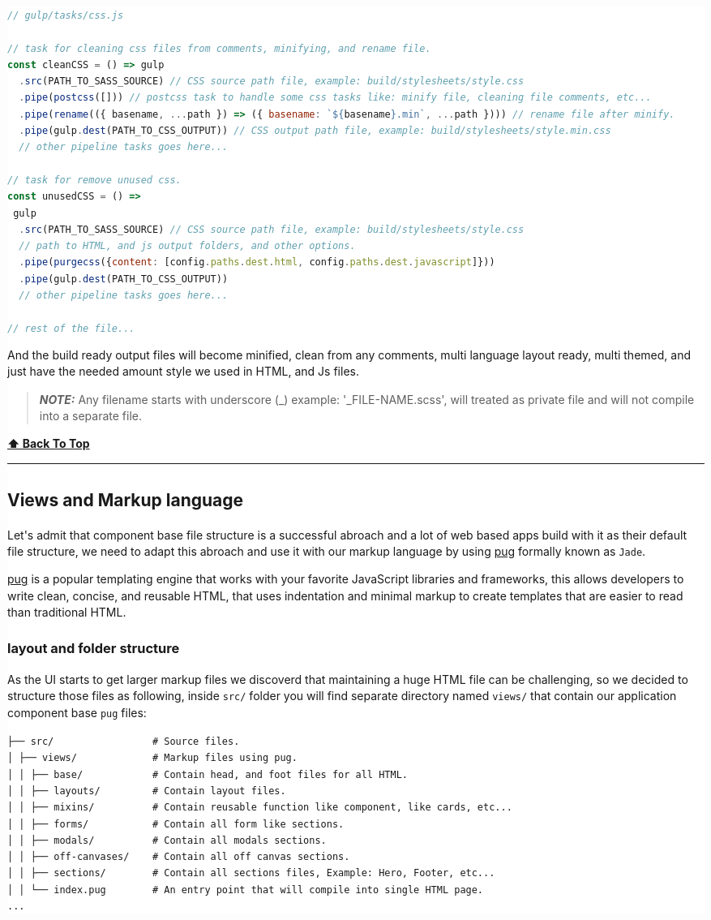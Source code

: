 ```js
// gulp/tasks/css.js

// task for cleaning css files from comments, minifying, and rename file.
const cleanCSS = () => gulp
  .src(PATH_TO_SASS_SOURCE) // CSS source path file, example: build/stylesheets/style.css
  .pipe(postcss([])) // postcss task to handle some css tasks like: minify file, cleaning file comments, etc...
  .pipe(rename(({ basename, ...path }) => ({ basename: `${basename}.min`, ...path }))) // rename file after minify.
  .pipe(gulp.dest(PATH_TO_CSS_OUTPUT)) // CSS output path file, example: build/stylesheets/style.min.css
  // other pipeline tasks goes here...

// task for remove unused css.
const unusedCSS = () =>
 gulp
  .src(PATH_TO_SASS_SOURCE) // CSS source path file, example: build/stylesheets/style.css
  // path to HTML, and js output folders, and other options.
  .pipe(purgecss({content: [config.paths.dest.html, config.paths.dest.javascript]}))
  .pipe(gulp.dest(PATH_TO_CSS_OUTPUT))
  // other pipeline tasks goes here...

// rest of the file...
```

And the build ready output files will become minified, clean from any comments, multi language layout ready, multi themed, and just have the needed amount style we used in HTML, and Js files.

> **_NOTE:_** Any filename starts with underscore (_) example: '_FILE-NAME.scss', will treated as private file and will not compile into a separate file.

**[⬆ Back To Top](#table-of-contents)**

---

## Views and Markup language

Let's admit that component base file structure is a successful abroach and a lot of web based apps build with it as their default file structure, we need to adapt this abroach and use it with our markup language by using [pug](https://pugjs.org/) formally known as `Jade`.

[pug](https://pugjs.org/) is a popular templating engine that works with your favorite JavaScript libraries and frameworks, this allows developers to write clean, concise, and reusable HTML, that uses indentation and minimal markup to create templates that are easier to read than traditional HTML.

### layout and folder structure

As the UI starts to get larger markup files we discoverd that maintaining a huge HTML file can be challenging, so we decided to structure those files as following, inside `src/` folder you will find separate directory named `views/` that contain our application component base `pug` files:

```
├── src/                 # Source files.
│ ├── views/             # Markup files using pug.
│ │ ├── base/            # Contain head, and foot files for all HTML.
│ │ ├── layouts/         # Contain layout files.
│ │ ├── mixins/          # Contain reusable function like component, like cards, etc...
│ │ ├── forms/           # Contain all form like sections.
│ │ ├── modals/          # Contain all modals sections.
│ │ ├── off-canvases/    # Contain all off canvas sections.
│ │ ├── sections/        # Contain all sections files, Example: Hero, Footer, etc...
│ │ └── index.pug        # An entry point that will compile into single HTML page.
...
```
